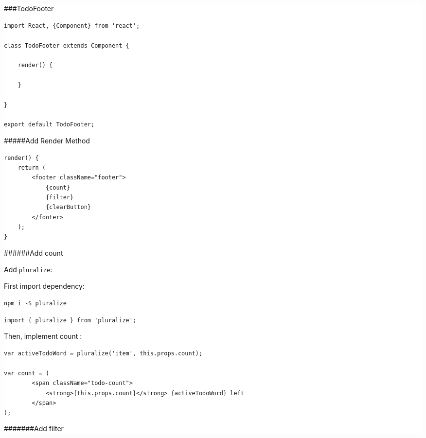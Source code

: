 ###TodoFooter

``` 
import React, {Component} from 'react';

class TodoFooter extends Component {

    render() {

    }

}

export default TodoFooter;
``` 


#####Add Render Method

```
render() {
    return (
        <footer className="footer">
			{count}
			{filter}
            {clearButton}
        </footer>
    );
}
``` 

######Add count

Add `pluralize`:

First import dependency:

``` 
npm i -S pluralize
``` 

``` 
import { pluralize } from 'pluralize';
``` 

Then,  implement count :

``` 
var activeTodoWord = pluralize('item', this.props.count); 
  
var count = (
        <span className="todo-count">
            <strong>{this.props.count}</strong> {activeTodoWord} left
        </span>
);
```

#######Add filter
